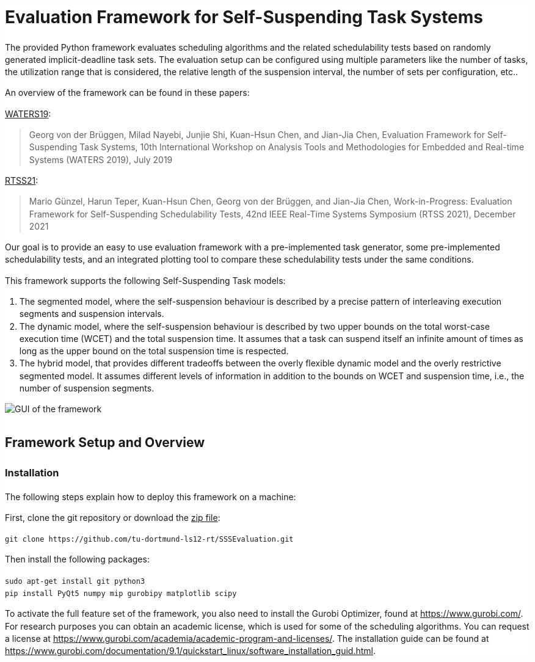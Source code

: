 # Evaluation Framework for Self-Suspending Task Systems

The provided Python framework evaluates scheduling algorithms and the related schedulability tests based on randomly generated implicit-deadline task sets. The evaluation setup can be configured using multiple parameters like the number of tasks, the utilization range that is considered, the relative length of the suspension interval, the number of sets per configuration, etc..

An overview of the framework can be found in these papers:

[WATERS19](https://ls12-www.cs.tu-dortmund.de/daes/media/documents/publications/downloads/WATERS_2019_paper_8.pdf):
>Georg von der Brüggen, Milad Nayebi, Junjie Shi, Kuan-Hsun Chen, and Jian-Jia Chen, Evaluation Framework for Self-Suspending Task Systems, 10th International Workshop on Analysis Tools and Methodologies for Embedded and Real-time Systems (WATERS 2019), July 2019 

[RTSS21](https://daes.cs.tu-dortmund.de/storages/daes-cs/r/Bilder/Beschaeftigte/M._Sc._Mario_Guenzel/publications/guenzel21rtss_eval.pdf):
>Mario Günzel, Harun Teper, Kuan-Hsun Chen, Georg von der Brüggen, and Jian-Jia Chen, Work-in-Progress: Evaluation Framework for Self-Suspending Schedulability Tests, 42nd IEEE Real-Time Systems Symposium (RTSS 2021), December 2021


Our goal is to provide an easy to use evaluation framework with a pre-implemented task generator, some pre-implemented schedulability tests, and an integrated plotting tool to compare these schedulability tests under the same conditions.

This framework supports the following Self-Suspending Task models:
1. The segmented model, where the self-suspension behaviour is described by a precise pattern of interleaving execution segments and suspension intervals.
2. The dynamic model, where the self-suspension behaviour is described by two upper bounds on the total worst-case execution time (WCET) and the total suspension time. It assumes that a task can suspend itself an infinite amount of times as long as the upper bound on the total suspension time is respected.
3. The hybrid model, that provides different tradeoffs between the overly flexible dynamic model and the overly restrictive segmented model. It assumes different levels of information in addition to the bounds on WCET and suspension time, i.e., the number of suspension segments.

![GUI of the framework](https://github.com/tu-dortmund-ls12-rt/SSSEvaluation/blob/master/images/framework_gui.png)

## Framework Setup and Overview

### Installation

The following steps explain how to deploy this framework on a machine:

First, clone the git repository or download the [zip file](https://github.com/tu-dortmund-ls12-rt/SSSEvaluation/archive/refs/heads/master.zip):
```
git clone https://github.com/tu-dortmund-ls12-rt/SSSEvaluation.git
```
Then install the following packages:
```
sudo apt-get install git python3
pip install PyQt5 numpy mip gurobipy matplotlib scipy
```
To activate the full feature set of the framework, you also need to install the Gurobi Optimizer, found at https://www.gurobi.com/. For research purposes you can obtain an academic license, which is used for some of the scheduling algorithms. You can request a license at https://www.gurobi.com/academia/academic-program-and-licenses/. The installation guide can be found at https://www.gurobi.com/documentation/9.1/quickstart_linux/software_installation_guid.html.
